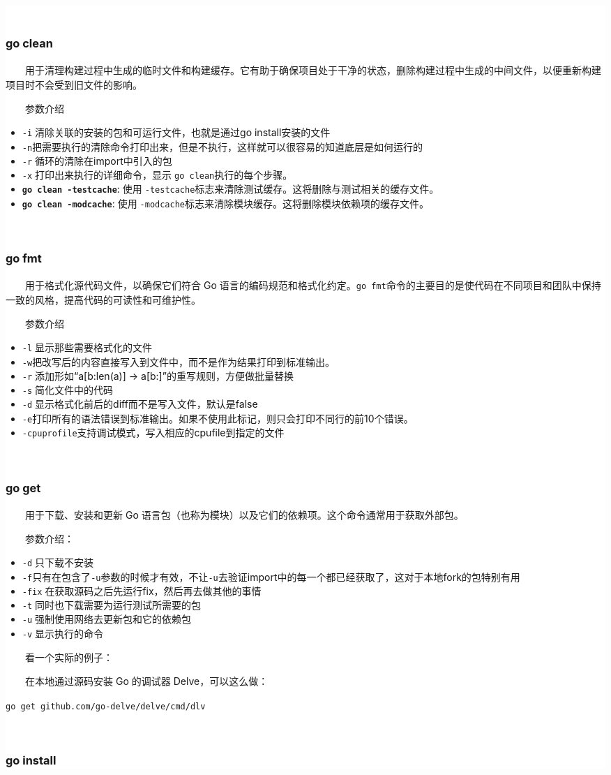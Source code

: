 　　‍

### go clean

　　用于清理构建过程中生成的临时文件和构建缓存。它有助于确保项目处于干净的状态，删除构建过程中生成的中间文件，以便重新构建项目时不会受到旧文件的影响。

　　参数介绍

* ​`-i`​ 清除关联的安装的包和可运行文件，也就是通过go install安装的文件
* ​`-n`​ 把需要执行的清除命令打印出来，但是不执行，这样就可以很容易的知道底层是如何运行的
* ​`-r`​ 循环的清除在import中引入的包
* ​`-x`​ 打印出来执行的详细命令，显示 `go clean`​ 执行的每个步骤。
* **`go clean -testcache`​**: 使用 `-testcache`​ 标志来清除测试缓存。这将删除与测试相关的缓存文件。
* **`go clean -modcache`​**: 使用 `-modcache`​ 标志来清除模块缓存。这将删除模块依赖项的缓存文件。

　　‍

### go fmt

　　用于格式化源代码文件，以确保它们符合 Go 语言的编码规范和格式化约定。`go fmt`​ 命令的主要目的是使代码在不同项目和团队中保持一致的风格，提高代码的可读性和可维护性。

　　参数介绍

* ​`-l`​ 显示那些需要格式化的文件
* ​`-w`​ 把改写后的内容直接写入到文件中，而不是作为结果打印到标准输出。
* ​`-r`​ 添加形如“a\[b:len(a)\] -> a\[b:\]”的重写规则，方便做批量替换
* ​`-s`​ 简化文件中的代码
* ​`-d`​ 显示格式化前后的diff而不是写入文件，默认是false
* ​`-e`​ 打印所有的语法错误到标准输出。如果不使用此标记，则只会打印不同行的前10个错误。
* ​`-cpuprofile`​ 支持调试模式，写入相应的cpufile到指定的文件

　　‍

### go get

　　用于下载、安装和更新 Go 语言包（也称为模块）以及它们的依赖项。这个命令通常用于获取外部包。

　　参数介绍：

* ​`-d`​ 只下载不安装
* ​`-f`​ 只有在包含了`-u`​参数的时候才有效，不让`-u`​去验证import中的每一个都已经获取了，这对于本地fork的包特别有用
* ​`-fix`​ 在获取源码之后先运行fix，然后再去做其他的事情
* ​`-t`​ 同时也下载需要为运行测试所需要的包
* ​`-u`​ 强制使用网络去更新包和它的依赖包
* ​`-v`​ 显示执行的命令

　　看一个实际的例子：

　　在本地通过源码安装 Go 的调试器 Delve，可以这么做：

```bash
go get github.com/go-delve/delve/cmd/dlv
```

　　‍

### go install
